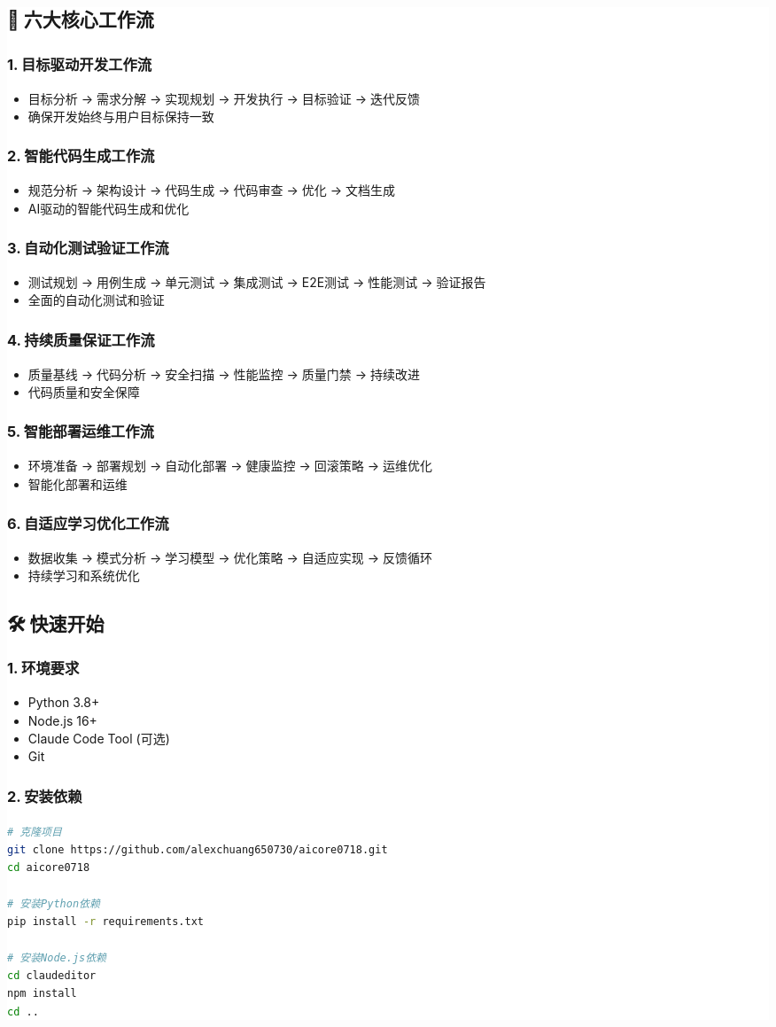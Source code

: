 ```
```

## 🚀 六大核心工作流

### 1. **目标驱动开发工作流**
- 目标分析 → 需求分解 → 实现规划 → 开发执行 → 目标验证 → 迭代反馈
- 确保开发始终与用户目标保持一致

### 2. **智能代码生成工作流**
- 规范分析 → 架构设计 → 代码生成 → 代码审查 → 优化 → 文档生成
- AI驱动的智能代码生成和优化

### 3. **自动化测试验证工作流**
- 测试规划 → 用例生成 → 单元测试 → 集成测试 → E2E测试 → 性能测试 → 验证报告
- 全面的自动化测试和验证

### 4. **持续质量保证工作流**
- 质量基线 → 代码分析 → 安全扫描 → 性能监控 → 质量门禁 → 持续改进
- 代码质量和安全保障

### 5. **智能部署运维工作流**
- 环境准备 → 部署规划 → 自动化部署 → 健康监控 → 回滚策略 → 运维优化
- 智能化部署和运维

### 6. **自适应学习优化工作流**
- 数据收集 → 模式分析 → 学习模型 → 优化策略 → 自适应实现 → 反馈循环
- 持续学习和系统优化

## 🛠️ 快速开始

### 1. 环境要求

- Python 3.8+
- Node.js 16+
- Claude Code Tool (可选)
- Git

### 2. 安装依赖

```bash
# 克隆项目
git clone https://github.com/alexchuang650730/aicore0718.git
cd aicore0718

# 安装Python依赖
pip install -r requirements.txt

# 安装Node.js依赖
cd claudeditor
npm install
cd ..
```

